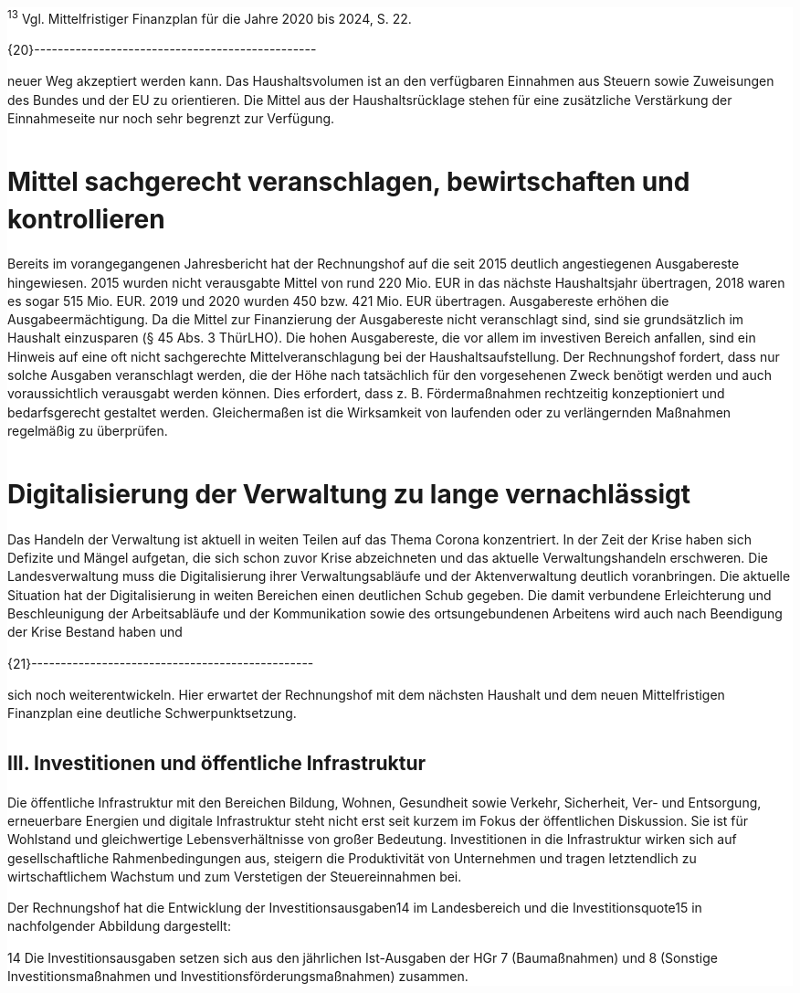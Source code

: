<sup>13</sup> Vgl. Mittelfristiger Finanzplan für die Jahre 2020 bis 2024, S. 22.

{20}------------------------------------------------

neuer Weg akzeptiert werden kann. Das Haushaltsvolumen ist an den verfügbaren Einnahmen aus Steuern sowie Zuweisungen des Bundes und der EU zu orientieren. Die Mittel aus der Haushaltsrücklage stehen für eine zusätzliche Verstärkung der Einnahmeseite nur noch sehr begrenzt zur Verfügung.

# **Mittel sachgerecht veranschlagen, bewirtschaften und kontrollieren**

Bereits im vorangegangenen Jahresbericht hat der Rechnungshof auf die seit 2015 deutlich angestiegenen Ausgabereste hingewiesen. 2015 wurden nicht verausgabte Mittel von rund 220 Mio. EUR in das nächste Haushaltsjahr übertragen, 2018 waren es sogar 515 Mio. EUR. 2019 und 2020 wurden 450 bzw. 421 Mio. EUR übertragen. Ausgabereste erhöhen die Ausgabeermächtigung. Da die Mittel zur Finanzierung der Ausgabereste nicht veranschlagt sind, sind sie grundsätzlich im Haushalt einzusparen (§ 45 Abs. 3 ThürLHO). Die hohen Ausgabereste, die vor allem im investiven Bereich anfallen, sind ein Hinweis auf eine oft nicht sachgerechte Mittelveranschlagung bei der Haushaltsaufstellung. Der Rechnungshof fordert, dass nur solche Ausgaben veranschlagt werden, die der Höhe nach tatsächlich für den vorgesehenen Zweck benötigt werden und auch voraussichtlich verausgabt werden können. Dies erfordert, dass z. B. Fördermaßnahmen rechtzeitig konzeptioniert und bedarfsgerecht gestaltet werden. Gleichermaßen ist die Wirksamkeit von laufenden oder zu verlängernden Maßnahmen regelmäßig zu überprüfen.

# **Digitalisierung der Verwaltung zu lange vernachlässigt**

Das Handeln der Verwaltung ist aktuell in weiten Teilen auf das Thema Corona konzentriert. In der Zeit der Krise haben sich Defizite und Mängel aufgetan, die sich schon zuvor Krise abzeichneten und das aktuelle Verwaltungshandeln erschweren. Die Landesverwaltung muss die Digitalisierung ihrer Verwaltungsabläufe und der Aktenverwaltung deutlich voranbringen. Die aktuelle Situation hat der Digitalisierung in weiten Bereichen einen deutlichen Schub gegeben. Die damit verbundene Erleichterung und Beschleunigung der Arbeitsabläufe und der Kommunikation sowie des ortsungebundenen Arbeitens wird auch nach Beendigung der Krise Bestand haben und 

{21}------------------------------------------------

sich noch weiterentwickeln. Hier erwartet der Rechnungshof mit dem nächsten Haushalt und dem neuen Mittelfristigen Finanzplan eine deutliche Schwerpunktsetzung.

## **III. Investitionen und öffentliche Infrastruktur**

Die öffentliche Infrastruktur mit den Bereichen Bildung, Wohnen, Gesundheit sowie Verkehr, Sicherheit, Ver- und Entsorgung, erneuerbare Energien und digitale Infrastruktur steht nicht erst seit kurzem im Fokus der öffentlichen Diskussion. Sie ist für Wohlstand und gleichwertige Lebensverhältnisse von großer Bedeutung. Investitionen in die Infrastruktur wirken sich auf gesellschaftliche Rahmenbedingungen aus, steigern die Produktivität von Unternehmen und tragen letztendlich zu wirtschaftlichem Wachstum und zum Verstetigen der Steuereinnahmen bei.

Der Rechnungshof hat die Entwicklung der Investitionsausgaben14 im Landesbereich und die Investitionsquote15 in nachfolgender Abbildung dargestellt:

 14 Die Investitionsausgaben setzen sich aus den jährlichen Ist-Ausgaben der HGr 7 (Baumaßnahmen) und 8 (Sonstige Investitionsmaßnahmen und Investitionsförderungsmaßnahmen) zusammen.
